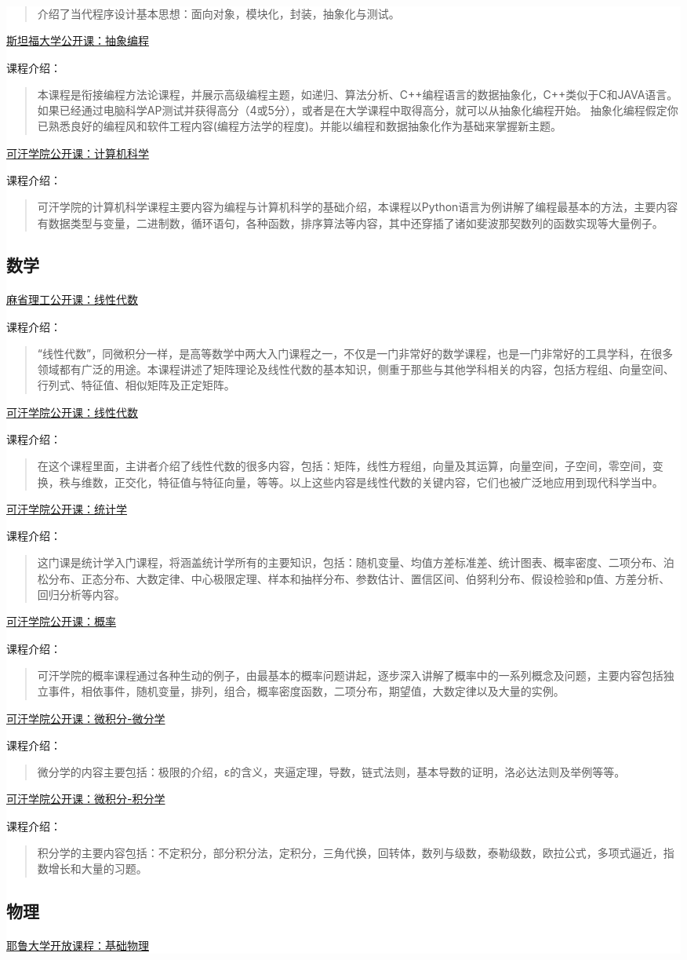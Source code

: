 > 介绍了当代程序设计基本思想：面向对象，模块化，封装，抽象化与测试。

[斯坦福大学公开课：抽象编程](http://open.163.com/special/opencourse/abstractions.html)

课程介绍：

> 本课程是衔接编程方法论课程，并展示高级编程主题，如递归、算法分析、C++编程语言的数据抽象化，C++类似于C和JAVA语言。如果已经通过电脑科学AP测试并获得高分（4或5分），或者是在大学课程中取得高分，就可以从抽象化编程开始。 抽象化编程假定你已熟悉良好的编程风和软件工程内容(编程方法学的程度)。并能以编程和数据抽象化作为基础来掌握新主题。

[可汗学院公开课：计算机科学](http://open.163.com/special/Khan/computer.html)

课程介绍：

> 可汗学院的计算机科学课程主要内容为编程与计算机科学的基础介绍，本课程以Python语言为例讲解了编程最基本的方法，主要内容有数据类型与变量，二进制数，循环语句，各种函数，排序算法等内容，其中还穿插了诸如斐波那契数列的函数实现等大量例子。

## 数学

[麻省理工公开课：线性代数](http://open.163.com/special/opencourse/daishu.html)

课程介绍：

> “线性代数”，同微积分一样，是高等数学中两大入门课程之一，不仅是一门非常好的数学课程，也是一门非常好的工具学科，在很多领域都有广泛的用途。本课程讲述了矩阵理论及线性代数的基本知识，侧重于那些与其他学科相关的内容，包括方程组、向量空间、行列式、特征值、相似矩阵及正定矩阵。

[可汗学院公开课：线性代数](http://open.163.com/special/Khan/linearalgebra.html)

课程介绍：

> 在这个课程里面，主讲者介绍了线性代数的很多内容，包括：矩阵，线性方程组，向量及其运算，向量空间，子空间，零空间，变换，秩与维数，正交化，特征值与特征向量，等等。以上这些内容是线性代数的关键内容，它们也被广泛地应用到现代科学当中。

[可汗学院公开课：统计学](http://open.163.com/special/Khan/khstatistics.html)

课程介绍：

> 这门课是统计学入门课程，将涵盖统计学所有的主要知识，包括：随机变量、均值方差标准差、统计图表、概率密度、二项分布、泊松分布、正态分布、大数定律、中心极限定理、样本和抽样分布、参数估计、置信区间、伯努利分布、假设检验和p值、方差分析、回归分析等内容。

[可汗学院公开课：概率 ](http://open.163.com/special/Khan/probability.html)

课程介绍：

> 可汗学院的概率课程通过各种生动的例子，由最基本的概率问题讲起，逐步深入讲解了概率中的一系列概念及问题，主要内容包括独立事件，相依事件，随机变量，排列，组合，概率密度函数，二项分布，期望值，大数定律以及大量的实例。

[可汗学院公开课：微积分-微分学](http://open.163.com/special/Khan/differentialcalculus.html)

课程介绍：

> 微分学的内容主要包括：极限的介绍，ε的含义，夹逼定理，导数，链式法则，基本导数的证明，洛必达法则及举例等等。

[可汗学院公开课：微积分-积分学](https://open.163.com/movie/2017/5/K/0/MCIM9UCLC_MCIO21CK0.html)

课程介绍：

> 积分学的主要内容包括：不定积分，部分积分法，定积分，三角代换，回转体，数列与级数，泰勒级数，欧拉公式，多项式逼近，指数增长和大量的习题。

## 物理

[耶鲁大学开放课程：基础物理](http://open.163.com/special/fundamentalsofphysics/)
